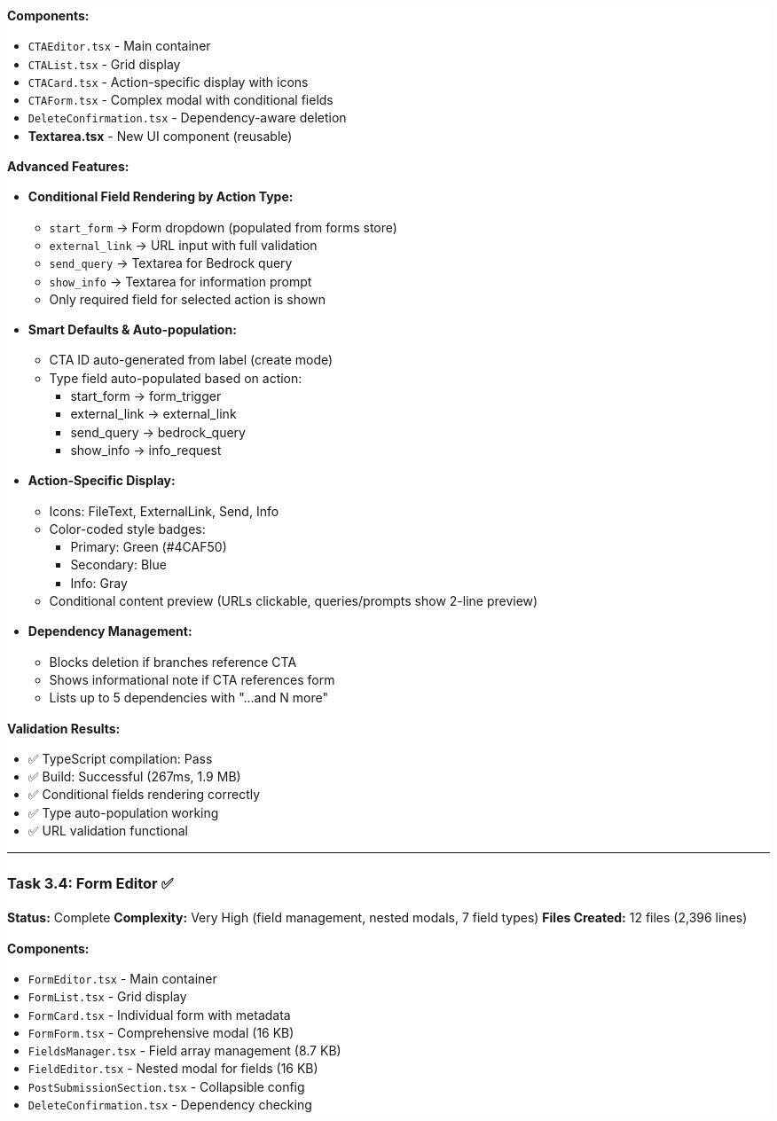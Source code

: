 **Components:**
- `CTAEditor.tsx` - Main container
- `CTAList.tsx` - Grid display
- `CTACard.tsx` - Action-specific display with icons
- `CTAForm.tsx` - Complex modal with conditional fields
- `DeleteConfirmation.tsx` - Dependency-aware deletion
- **Textarea.tsx** - New UI component (reusable)

**Advanced Features:**
- **Conditional Field Rendering by Action Type:**
  - `start_form` → Form dropdown (populated from forms store)
  - `external_link` → URL input with full validation
  - `send_query` → Textarea for Bedrock query
  - `show_info` → Textarea for information prompt
  - Only required field for selected action is shown

- **Smart Defaults & Auto-population:**
  - CTA ID auto-generated from label (create mode)
  - Type field auto-populated based on action:
    - start_form → form_trigger
    - external_link → external_link
    - send_query → bedrock_query
    - show_info → info_request

- **Action-Specific Display:**
  - Icons: FileText, ExternalLink, Send, Info
  - Color-coded style badges:
    - Primary: Green (#4CAF50)
    - Secondary: Blue
    - Info: Gray
  - Conditional content preview (URLs clickable, queries/prompts show 2-line preview)

- **Dependency Management:**
  - Blocks deletion if branches reference CTA
  - Shows informational note if CTA references form
  - Lists up to 5 dependencies with "...and N more"

**Validation Results:**
- ✅ TypeScript compilation: Pass
- ✅ Build: Successful (267ms, 1.9 MB)
- ✅ Conditional fields rendering correctly
- ✅ Type auto-population working
- ✅ URL validation functional

---

### Task 3.4: Form Editor ✅
**Status:** Complete
**Complexity:** Very High (field management, nested modals, 7 field types)
**Files Created:** 12 files (2,396 lines)

**Components:**
- `FormEditor.tsx` - Main container
- `FormList.tsx` - Grid display
- `FormCard.tsx` - Individual form with metadata
- `FormForm.tsx` - Comprehensive modal (16 KB)
- `FieldsManager.tsx` - Field array management (8.7 KB)
- `FieldEditor.tsx` - Nested modal for fields (16 KB)
- `PostSubmissionSection.tsx` - Collapsible config
- `DeleteConfirmation.tsx` - Dependency checking
